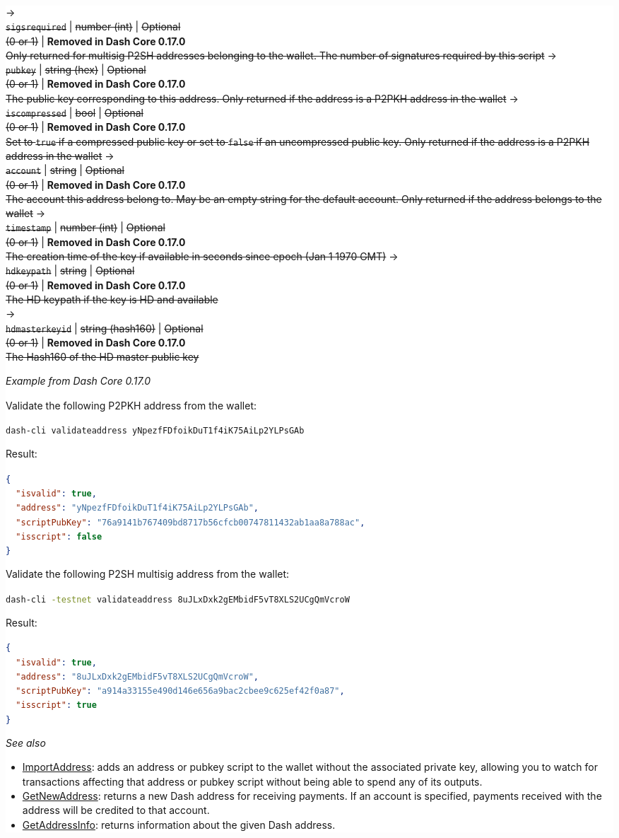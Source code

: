 →<br>~~`sigsrequired`~~ | ~~number (int)~~ | ~~Optional<br>(0 or 1)~~ | **Removed in Dash Core 0.17.0**<br>~~Only returned for multisig P2SH addresses belonging to the wallet.  The number of signatures required by this script~~
→<br>~~`pubkey`~~ | ~~string (hex)~~ | ~~Optional<br>(0 or 1)~~ | **Removed in Dash Core 0.17.0**<br>~~The public key corresponding to this address.  Only returned if the address is a P2PKH address in the wallet~~
→<br>~~`iscompressed`~~ | ~~bool~~ | ~~Optional<br>(0 or 1)~~ | **Removed in Dash Core 0.17.0**<br>~~Set to `true` if a compressed public key or set to `false` if an uncompressed public key.  Only returned if the address is a P2PKH address in the wallet~~
→<br>~~`account`~~ | ~~string~~ | ~~Optional<br>(0 or 1)~~ | **Removed in Dash Core 0.17.0**<br>~~The account this address belong to.  May be an empty string for the default account.  Only returned if the address belongs to the wallet~~
→<br>~~`timestamp`~~ | ~~number (int)~~ | ~~Optional<br>(0 or 1)~~ | **Removed in Dash Core 0.17.0**<br>~~The creation time of the key if available in seconds since epoch (Jan 1 1970 GMT)~~
→<br>~~`hdkeypath`~~ | ~~string~~ | ~~Optional<br>(0 or 1)~~ | **Removed in Dash Core 0.17.0**<br>~~The HD keypath if the key is HD and available~~  
→<br>~~`hdmasterkeyid`~~ | ~~string (hash160)~~ | ~~Optional<br>(0 or 1)~~ | **Removed in Dash Core 0.17.0**<br>~~The Hash160 of the HD master public key~~  

*Example from Dash Core 0.17.0*

Validate the following P2PKH address from the wallet:

``` bash
dash-cli validateaddress yNpezfFDfoikDuT1f4iK75AiLp2YLPsGAb
```

Result:

``` json
{
  "isvalid": true,
  "address": "yNpezfFDfoikDuT1f4iK75AiLp2YLPsGAb",
  "scriptPubKey": "76a9141b767409bd8717b56cfcb00747811432ab1aa8a788ac",
  "isscript": false
}
```

Validate the following P2SH multisig address from the wallet:

``` bash
dash-cli -testnet validateaddress 8uJLxDxk2gEMbidF5vT8XLS2UCgQmVcroW
```

Result:

``` json
{
  "isvalid": true,
  "address": "8uJLxDxk2gEMbidF5vT8XLS2UCgQmVcroW",
  "scriptPubKey": "a914a33155e490d146e656a9bac2cbee9c625ef42f0a87",
  "isscript": true
}
```

*See also*

* [ImportAddress](../api/remote-procedure-calls-wallet.md#importaddress): adds an address or pubkey script to the wallet without the associated private key, allowing you to watch for transactions affecting that address or pubkey script without being able to spend any of its outputs.
* [GetNewAddress](../api/remote-procedure-calls-wallet.md#getnewaddress): returns a new Dash address for receiving payments. If an account is specified, payments received with the address will be credited to that account.
* [GetAddressInfo](../api/remote-procedure-calls-wallet.md#getaddressinfo): returns information about the given Dash address.
